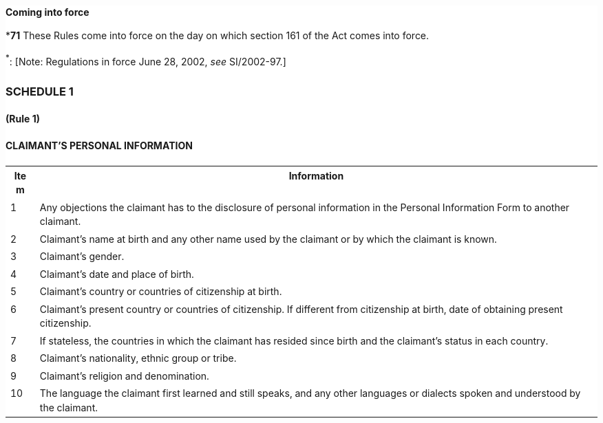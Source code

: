 

**Coming into force**

***71** These Rules come into force on the day on which section 161 of the Act comes into force.

<a name='fn_SOR_2002-228_EN_hq_9145'><sup>*</sup></a>: [Note: Regulations in force June 28, 2002, *see* SI/2002-97.]<br />




### **SCHEDULE 1** 
**(Rule 1)**
#### CLAIMANT’S PERSONAL INFORMATION
<table>
<tr>
<th>Item</th>
<th>Information</th>
</tr>
<tr>
<td>1</td>
<td>Any objections the claimant has to the disclosure of personal information in the Personal Information Form to another claimant.</td>
</tr>
<tr>
<td>2</td>
<td>Claimant’s name at birth and any other name used by the claimant or by which the claimant is known.</td>
</tr>
<tr>
<td>3</td>
<td>Claimant’s gender.</td>
</tr>
<tr>
<td>4</td>
<td>Claimant’s date and place of birth.</td>
</tr>
<tr>
<td>5</td>
<td>Claimant’s country or countries of citizenship at birth.</td>
</tr>
<tr>
<td>6</td>
<td>Claimant’s present country or countries of citizenship. If different from citizenship at birth, date of obtaining present citizenship.</td>
</tr>
<tr>
<td>7</td>
<td>If stateless, the countries in which the claimant has resided since birth and the claimant’s status in each country.</td>
</tr>
<tr>
<td>8</td>
<td>Claimant’s nationality, ethnic group or tribe.</td>
</tr>
<tr>
<td>9</td>
<td>Claimant’s religion and denomination.</td>
</tr>
<tr>
<td>10</td>
<td>The language the claimant first learned and still speaks, and any other languages or dialects spoken and understood by the claimant.</td>
</tr>
<tr>